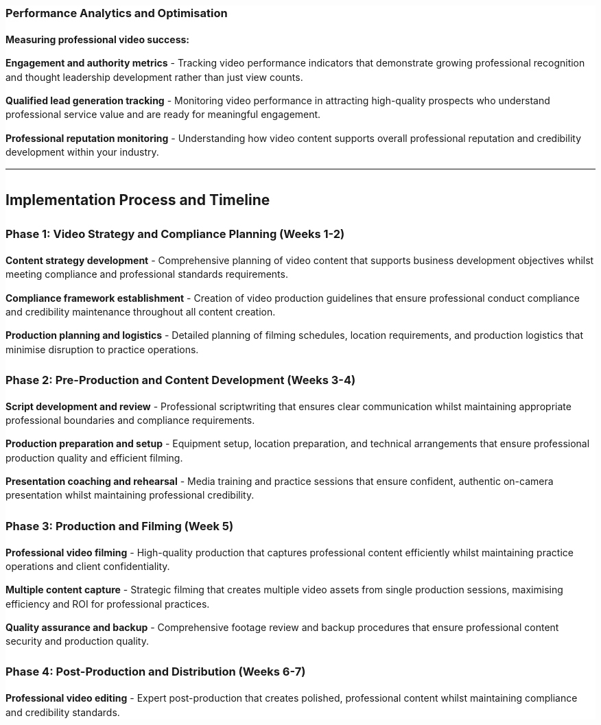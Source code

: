 ### Performance Analytics and Optimisation

**Measuring professional video success:**

**Engagement and authority metrics** - Tracking video performance indicators that demonstrate growing professional recognition and thought leadership development rather than just view counts.

**Qualified lead generation tracking** - Monitoring video performance in attracting high-quality prospects who understand professional service value and are ready for meaningful engagement.

**Professional reputation monitoring** - Understanding how video content supports overall professional reputation and credibility development within your industry.

---

## Implementation Process and Timeline

### Phase 1: Video Strategy and Compliance Planning (Weeks 1-2)

**Content strategy development** - Comprehensive planning of video content that supports business development objectives whilst meeting compliance and professional standards requirements.

**Compliance framework establishment** - Creation of video production guidelines that ensure professional conduct compliance and credibility maintenance throughout all content creation.

**Production planning and logistics** - Detailed planning of filming schedules, location requirements, and production logistics that minimise disruption to practice operations.

### Phase 2: Pre-Production and Content Development (Weeks 3-4)

**Script development and review** - Professional scriptwriting that ensures clear communication whilst maintaining appropriate professional boundaries and compliance requirements.

**Production preparation and setup** - Equipment setup, location preparation, and technical arrangements that ensure professional production quality and efficient filming.

**Presentation coaching and rehearsal** - Media training and practice sessions that ensure confident, authentic on-camera presentation whilst maintaining professional credibility.

### Phase 3: Production and Filming (Week 5)

**Professional video filming** - High-quality production that captures professional content efficiently whilst maintaining practice operations and client confidentiality.

**Multiple content capture** - Strategic filming that creates multiple video assets from single production sessions, maximising efficiency and ROI for professional practices.

**Quality assurance and backup** - Comprehensive footage review and backup procedures that ensure professional content security and production quality.

### Phase 4: Post-Production and Distribution (Weeks 6-7)

**Professional video editing** - Expert post-production that creates polished, professional content whilst maintaining compliance and credibility standards.
